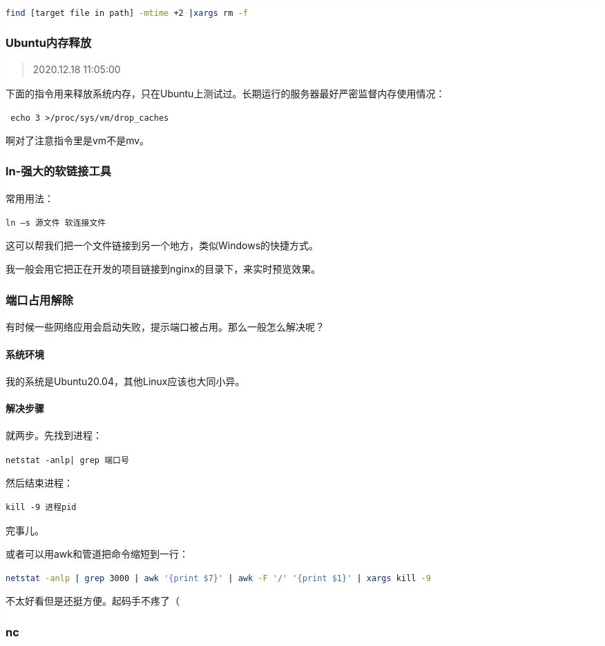 ```bash
find [target file in path] -mtime +2 |xargs rm -f
```

### Ubuntu内存释放 

>2020.12.18 11:05:00

下面的指令用来释放系统内存，只在Ubuntu上测试过。长期运行的服务器最好严密监督内存使用情况：

```
 echo 3 >/proc/sys/vm/drop_caches
```

啊对了注意指令里是vm不是mv。

### ln-强大的软链接工具

常用用法：

```bash
ln –s 源文件 软连接文件
```

这可以帮我们把一个文件链接到另一个地方，类似Windows的快捷方式。

我一般会用它把正在开发的项目链接到nginx的目录下，来实时预览效果。

### 端口占用解除

有时候一些网络应用会启动失败，提示端口被占用。那么一般怎么解决呢？

#### 系统环境  

我的系统是Ubuntu20.04，其他Linux应该也大同小异。

#### 解决步骤  

就两步。先找到进程：  

```
netstat -anlp| grep 端口号
```

然后结束进程：  

```
kill -9 进程pid
```

完事儿。

或者可以用awk和管道把命令缩短到一行：

```bash
netstat -anlp | grep 3000 | awk '{print $7}' | awk -F '/' '{print $1}' | xargs kill -9
```

不太好看但是还挺方便。起码手不疼了（

### nc
